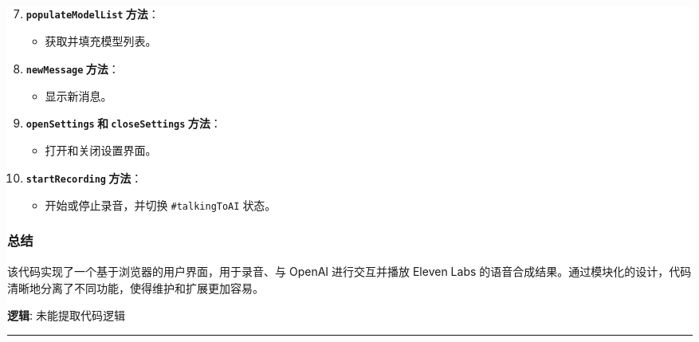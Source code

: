 7. **`populateModelList` 方法**：
   - 获取并填充模型列表。

8. **`newMessage` 方法**：
   - 显示新消息。

9. **`openSettings` 和 `closeSettings` 方法**：
   - 打开和关闭设置界面。

10. **`startRecording` 方法**：
    - 开始或停止录音，并切换 `#talkingToAI` 状态。

### 总结

该代码实现了一个基于浏览器的用户界面，用于录音、与 OpenAI 进行交互并播放 Eleven Labs 的语音合成结果。通过模块化的设计，代码清晰地分离了不同功能，使得维护和扩展更加容易。

**逻辑**: 未能提取代码逻辑


---

